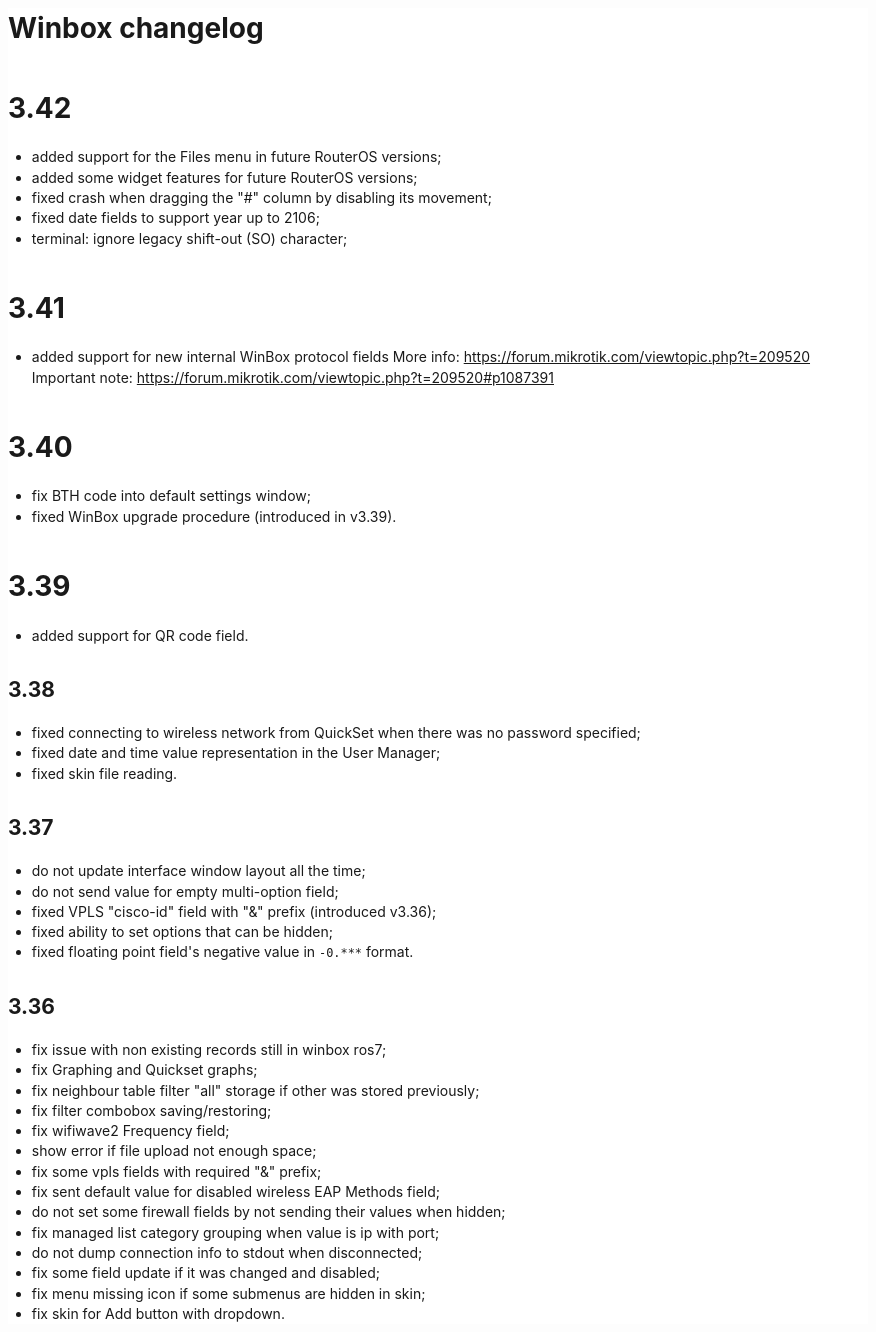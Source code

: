 # Winbox changelog

# 3.42
- added support for the Files menu in future RouterOS versions;
- added some widget features for future RouterOS versions;
- fixed crash when dragging the "#" column by disabling its movement;
- fixed date fields to support year up to 2106;
- terminal: ignore legacy shift-out (SO) character;

# 3.41
- added support for new internal WinBox protocol fields
More info: https://forum.mikrotik.com/viewtopic.php?t=209520
Important note: https://forum.mikrotik.com/viewtopic.php?t=209520#p1087391


# 3.40

- fix BTH code into default settings window;
- fixed WinBox upgrade procedure (introduced in v3.39).

# 3.39

- added support for QR code field.

## 3.38

- fixed connecting to wireless network from QuickSet when there was no password specified;
- fixed date and time value representation in the User Manager;
- fixed skin file reading.

## 3.37

- do not update interface window layout all the time;
- do not send value for empty multi-option field;
- fixed VPLS "cisco-id" field with "&" prefix (introduced v3.36);
- fixed ability to set options that can be hidden;
- fixed floating point field's negative value in `-0.***` format.

## 3.36

- fix issue with non existing records still in winbox ros7;
- fix Graphing and Quickset graphs;
- fix neighbour table filter "all" storage if other was stored previously;
- fix filter combobox saving/restoring;
- fix wifiwave2 Frequency field;
- show error if file upload not enough space;
- fix some vpls fields with required "&" prefix;
- fix sent default value for disabled wireless EAP Methods field;
- do not set some firewall fields by not sending their values when hidden;
- fix managed list category grouping when value is ip with port;
- do not dump connection info to stdout when disconnected;
- fix some field update if it was changed and disabled;
- fix menu missing icon if some submenus are hidden in skin;
- fix skin for Add button with dropdown.

